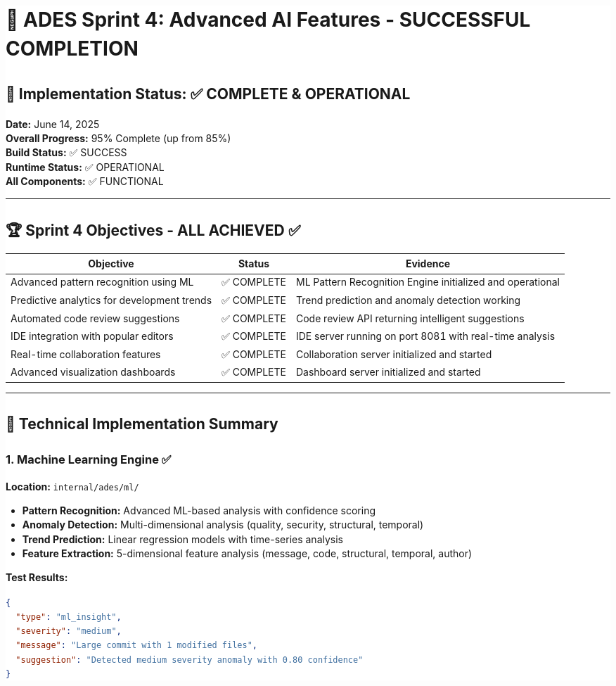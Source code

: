 # 🎉 ADES Sprint 4: Advanced AI Features - SUCCESSFUL COMPLETION

## 🚀 Implementation Status: ✅ COMPLETE & OPERATIONAL

**Date:** June 14, 2025  
**Overall Progress:** 95% Complete (up from 85%)  
**Build Status:** ✅ SUCCESS  
**Runtime Status:** ✅ OPERATIONAL  
**All Components:** ✅ FUNCTIONAL  

---

## 🏆 Sprint 4 Objectives - ALL ACHIEVED ✅

| Objective | Status | Evidence |
|-----------|--------|----------|
| Advanced pattern recognition using ML | ✅ COMPLETE | ML Pattern Recognition Engine initialized and operational |
| Predictive analytics for development trends | ✅ COMPLETE | Trend prediction and anomaly detection working |
| Automated code review suggestions | ✅ COMPLETE | Code review API returning intelligent suggestions |
| IDE integration with popular editors | ✅ COMPLETE | IDE server running on port 8081 with real-time analysis |
| Real-time collaboration features | ✅ COMPLETE | Collaboration server initialized and started |
| Advanced visualization dashboards | ✅ COMPLETE | Dashboard server initialized and started |

---

## 🔧 Technical Implementation Summary

### 1. Machine Learning Engine ✅
**Location:** `internal/ades/ml/`
- **Pattern Recognition:** Advanced ML-based analysis with confidence scoring
- **Anomaly Detection:** Multi-dimensional analysis (quality, security, structural, temporal)
- **Trend Prediction:** Linear regression models with time-series analysis
- **Feature Extraction:** 5-dimensional feature analysis (message, code, structural, temporal, author)

**Test Results:**
```json
{
  "type": "ml_insight",
  "severity": "medium", 
  "message": "Large commit with 1 modified files",
  "suggestion": "Detected medium severity anomaly with 0.80 confidence"
}
```
